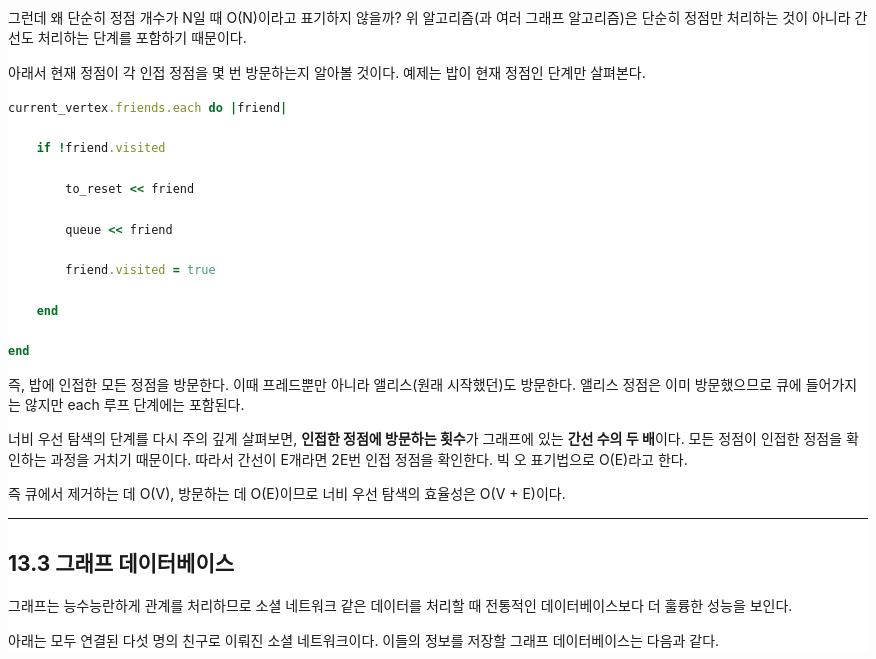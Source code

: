 그런데 왜 단순히 정점 개수가 N일 때 O(N)이라고 표기하지 않을까? 위 알고리즘(과 여러 그래프 알고리즘)은 단순히 정점만 처리하는 것이 아니라 간선도 처리하는 단계를 포함하기 때문이다.

아래서 현재 정점이 각 인접 정점을 몇 번 방문하는지 알아볼 것이다. 예제는 밥이 현재 정점인 단계만 살펴본다.

```Ruby
current_vertex.friends.each do |friend|

    if !friend.visited

        to_reset << friend

        queue << friend

        friend.visited = true

    end

end
```

즉, 밥에 인접한 모든 정점을 방문한다. 이때 프레드뿐만 아니라 앨리스(원래 시작했던)도 방문한다. 앨리스 정점은 이미 방문했으므로 큐에 들어가지는 않지만 each 루프 단계에는 포함된다. 

너비 우선 탐색의 단계를 다시 주의 깊게 살펴보면, **인접한 정점에 방문하는 횟수**가 그래프에 있는 **간선 수의 두 배**이다. 모든 정점이 인접한 정점을 확인하는 과정을 거치기 때문이다. 따라서 간선이 E개라면 2E번 인접 정점을 확인한다. 빅 오 표기법으로 O(E)라고 한다.

즉 큐에서 제거하는 데 O(V), 방문하는 데 O(E)이므로 너비 우선 탐색의 효율성은 O(V + E)이다.


---


## 13.3 그래프 데이터베이스
그래프는 능수능란하게 관계를 처리하므로 소셜 네트워크 같은 데이터를 처리할 때 전통적인 데이터베이스보다 더 훌륭한 성능을 보인다. 

아래는 모두 연결된 다섯 명의 친구로 이뤄진 소셜 네트워크이다. 이들의 정보를 저장할 그래프 데이터베이스는 다음과 같다.
